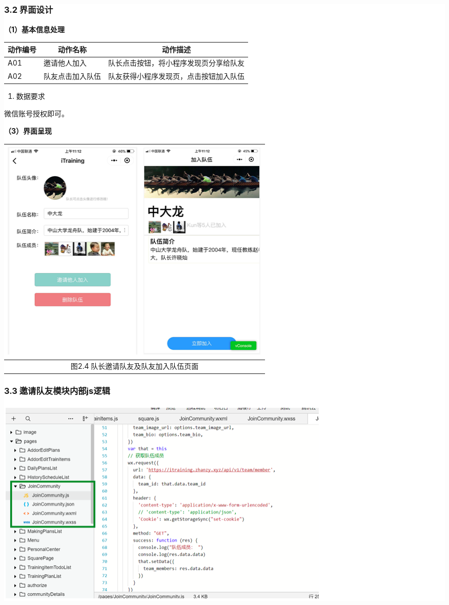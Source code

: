 ### 3.2 **界面设计**

**（1）基本信息处理**

| **动作编号** | **动作名称**     | **动作描述**                           |
| ------------ | ---------------- | -------------------------------------- |
| A01          | 邀请他人加入     | 队长点击按钮，将小程序发现页分享给队友 |
| A02          | 队友点击加入队伍 | 队友获得小程序发现页，点击按钮加入队伍 |

1. 数据要求

微信账号授权即可。

**（3）界面呈现**

| ![图2.4队长邀请队友及队友加入队伍页面](../../assets/images/图2.4队长邀请队友及队友加入队伍页面.png) |
| :----------------------------------------------------------: |
|             图2.4 队长邀请队友及队友加入队伍页面             |



### 3.3 邀请队友模块内部js逻辑

![pastedGraphic_8.png](../../assets/images/邀请队友模块内部js逻辑.png)
